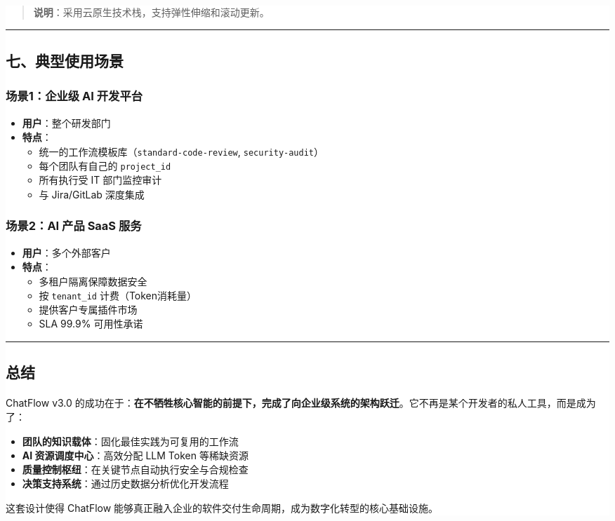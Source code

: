 > **说明**：采用云原生技术栈，支持弹性伸缩和滚动更新。

---

## 七、典型使用场景

### 场景1：企业级 AI 开发平台
- **用户**：整个研发部门
- **特点**：
  - 统一的工作流模板库（`standard-code-review`, `security-audit`）
  - 每个团队有自己的 `project_id`
  - 所有执行受 IT 部门监控审计
  - 与 Jira/GitLab 深度集成

### 场景2：AI 产品 SaaS 服务
- **用户**：多个外部客户
- **特点**：
  - 多租户隔离保障数据安全
  - 按 `tenant_id` 计费（Token消耗量）
  - 提供客户专属插件市场
  - SLA 99.9% 可用性承诺

---

## 总结

ChatFlow v3.0 的成功在于：**在不牺牲核心智能的前提下，完成了向企业级系统的架构跃迁**。它不再是某个开发者的私人工具，而是成为了：

- **团队的知识载体**：固化最佳实践为可复用的工作流
- **AI 资源调度中心**：高效分配 LLM Token 等稀缺资源
- **质量控制枢纽**：在关键节点自动执行安全与合规检查
- **决策支持系统**：通过历史数据分析优化开发流程

这套设计使得 ChatFlow 能够真正融入企业的软件交付生命周期，成为数字化转型的核心基础设施。
